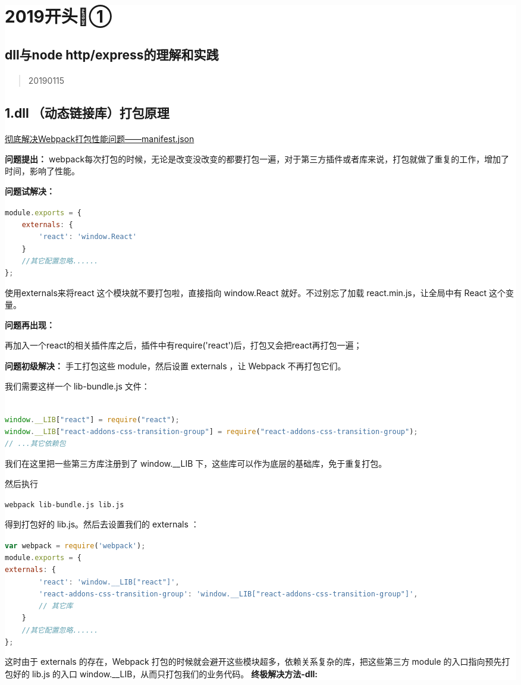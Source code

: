 # 2019开头①
dll与node http/express的理解和实践
-----------------------
> 20190115

## 1.dll （动态链接库）打包原理

[彻底解决Webpack打包性能问题——manifest.json](https://blog.csdn.net/suhuaiqiang_janlay/article/details/79715969)

**问题提出：** 
webpack每次打包的时候，无论是改变没改变的都要打包一遍，对于第三方插件或者库来说，打包就做了重复的工作，增加了时间，影响了性能。

**问题试解决：**

```js
module.exports = {
    externals: {
        'react': 'window.React'
    }
    //其它配置忽略......
};

```

使用externals来将react 这个模块就不要打包啦，直接指向 window.React 就好。不过别忘了加载 react.min.js，让全局中有 React 这个变量。

**问题再出现：**

再加入一个react的相关插件库之后，插件中有require('react')后，打包又会把react再打包一遍；

**问题初级解决：**
手工打包这些 module，然后设置 externals ，让 Webpack 不再打包它们。

我们需要这样一个 lib-bundle.js 文件：
```js

window.__LIB["react"] = require("react");
window.__LIB["react-addons-css-transition-group"] = require("react-addons-css-transition-group");
// ...其它依赖包

```
我们在这里把一些第三方库注册到了 window.__LIB 下，这些库可以作为底层的基础库，免于重复打包。

然后执行
```bash
webpack lib-bundle.js lib.js
```
得到打包好的 lib.js。然后去设置我们的 externals ：
```js
var webpack = require('webpack');
module.exports = {
externals: {
        'react': 'window.__LIB["react"]',
        'react-addons-css-transition-group': 'window.__LIB["react-addons-css-transition-group"]',
        // 其它库
    }
    //其它配置忽略...... 
};
```
这时由于 externals 的存在，Webpack 打包的时候就会避开这些模块超多，依赖关系复杂的库，把这些第三方 module 的入口指向预先打包好的 lib.js 的入口 window.__LIB，从而只打包我们的业务代码。
**终极解决方法-dll:**
